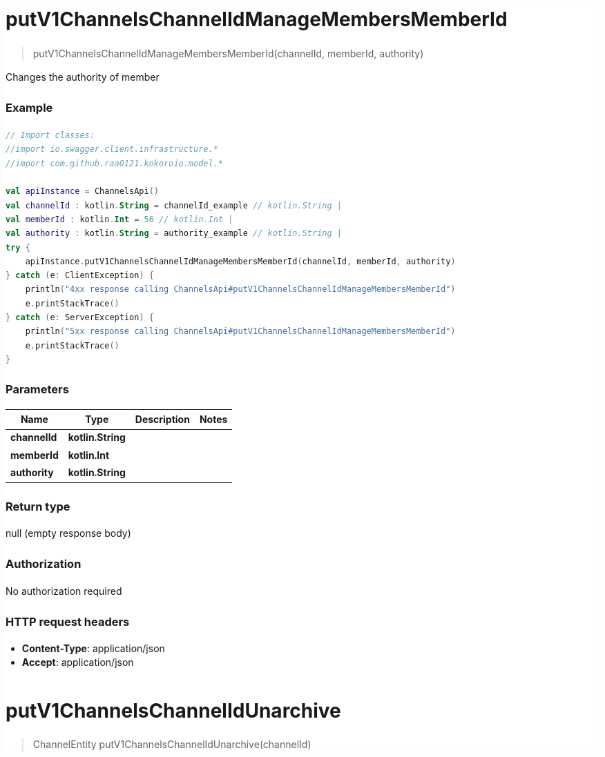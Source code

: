 <a name="putV1ChannelsChannelIdManageMembersMemberId"></a>
# **putV1ChannelsChannelIdManageMembersMemberId**
> putV1ChannelsChannelIdManageMembersMemberId(channelId, memberId, authority)



Changes the authority of member

### Example
```kotlin
// Import classes:
//import io.swagger.client.infrastructure.*
//import com.github.raa0121.kokoroio.model.*

val apiInstance = ChannelsApi()
val channelId : kotlin.String = channelId_example // kotlin.String | 
val memberId : kotlin.Int = 56 // kotlin.Int | 
val authority : kotlin.String = authority_example // kotlin.String | 
try {
    apiInstance.putV1ChannelsChannelIdManageMembersMemberId(channelId, memberId, authority)
} catch (e: ClientException) {
    println("4xx response calling ChannelsApi#putV1ChannelsChannelIdManageMembersMemberId")
    e.printStackTrace()
} catch (e: ServerException) {
    println("5xx response calling ChannelsApi#putV1ChannelsChannelIdManageMembersMemberId")
    e.printStackTrace()
}
```

### Parameters

Name | Type | Description  | Notes
------------- | ------------- | ------------- | -------------
 **channelId** | **kotlin.String**|  |
 **memberId** | **kotlin.Int**|  |
 **authority** | **kotlin.String**|  |

### Return type

null (empty response body)

### Authorization

No authorization required

### HTTP request headers

 - **Content-Type**: application/json
 - **Accept**: application/json

<a name="putV1ChannelsChannelIdUnarchive"></a>
# **putV1ChannelsChannelIdUnarchive**
> ChannelEntity putV1ChannelsChannelIdUnarchive(channelId)
